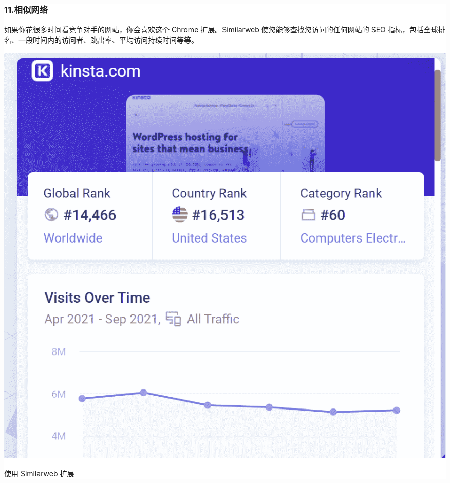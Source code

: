 ### 11.相似网络

如果你花很多时间看竞争对手的网站，你会喜欢这个 Chrome 扩展。Similarweb 使您能够查找您访问的任何网站的 SEO 指标，包括全球排名、一段时间内的访问者、跳出率、平均访问持续时间等等。



![Using the Similarweb extension](img/e09f5b0ad562d930ade1f4241e4caa9b.png)

使用 Similarweb 扩展




